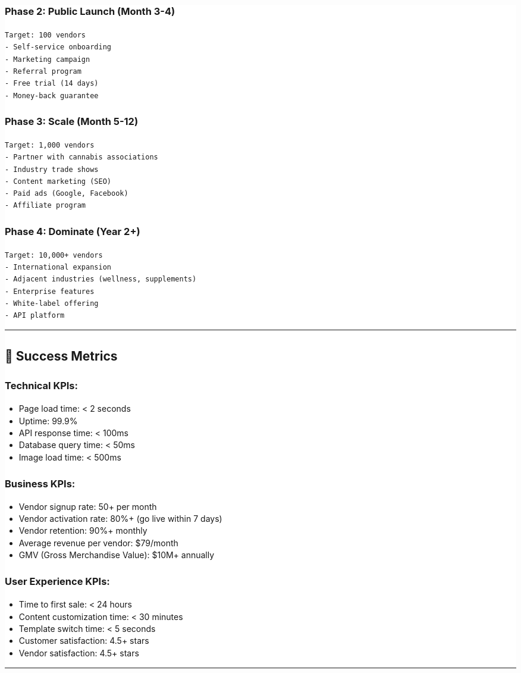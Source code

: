 ### Phase 2: Public Launch (Month 3-4)
```
Target: 100 vendors
- Self-service onboarding
- Marketing campaign
- Referral program
- Free trial (14 days)
- Money-back guarantee
```

### Phase 3: Scale (Month 5-12)
```
Target: 1,000 vendors
- Partner with cannabis associations
- Industry trade shows
- Content marketing (SEO)
- Paid ads (Google, Facebook)
- Affiliate program
```

### Phase 4: Dominate (Year 2+)
```
Target: 10,000+ vendors
- International expansion
- Adjacent industries (wellness, supplements)
- Enterprise features
- White-label offering
- API platform
```

---

## 🎯 Success Metrics

### Technical KPIs:
- Page load time: < 2 seconds
- Uptime: 99.9%
- API response time: < 100ms
- Database query time: < 50ms
- Image load time: < 500ms

### Business KPIs:
- Vendor signup rate: 50+ per month
- Vendor activation rate: 80%+ (go live within 7 days)
- Vendor retention: 90%+ monthly
- Average revenue per vendor: $79/month
- GMV (Gross Merchandise Value): $10M+ annually

### User Experience KPIs:
- Time to first sale: < 24 hours
- Content customization time: < 30 minutes
- Template switch time: < 5 seconds
- Customer satisfaction: 4.5+ stars
- Vendor satisfaction: 4.5+ stars

---
